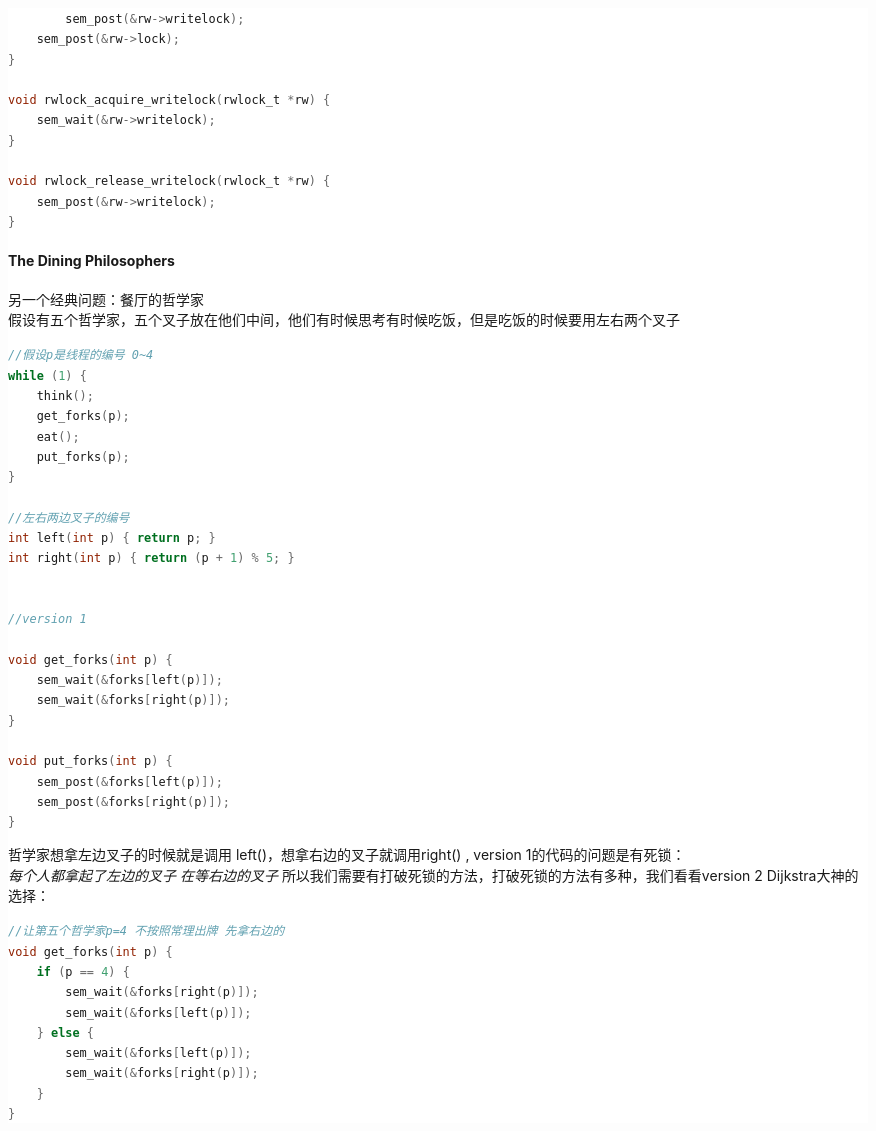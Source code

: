```c
        sem_post(&rw->writelock);
    sem_post(&rw->lock);
}

void rwlock_acquire_writelock(rwlock_t *rw) {
    sem_wait(&rw->writelock);
}

void rwlock_release_writelock(rwlock_t *rw) {
    sem_post(&rw->writelock);
}
```

#### The Dining Philosophers  
另一个经典问题：餐厅的哲学家  
假设有五个哲学家，五个叉子放在他们中间，他们有时候思考有时候吃饭，但是吃饭的时候要用左右两个叉子
```c
//假设p是线程的编号 0~4
while (1) {
    think();
    get_forks(p);
    eat();
    put_forks(p);
}

//左右两边叉子的编号  
int left(int p) { return p; }
int right(int p) { return (p + 1) % 5; }


//version 1

void get_forks(int p) {
    sem_wait(&forks[left(p)]);
    sem_wait(&forks[right(p)]);
}

void put_forks(int p) {
    sem_post(&forks[left(p)]);
    sem_post(&forks[right(p)]);
}
```   

哲学家想拿左边叉子的时候就是调用 left()，想拿右边的叉子就调用right() , version 1的代码的问题是有死锁：  
*每个人都拿起了左边的叉子 在等右边的叉子* 
所以我们需要有打破死锁的方法，打破死锁的方法有多种，我们看看version 2 Dijkstra大神的选择：  

```c
//让第五个哲学家p=4 不按照常理出牌 先拿右边的
void get_forks(int p) {
    if (p == 4) {
        sem_wait(&forks[right(p)]);
        sem_wait(&forks[left(p)]);
    } else {
        sem_wait(&forks[left(p)]);
        sem_wait(&forks[right(p)]);
    }
}
```
